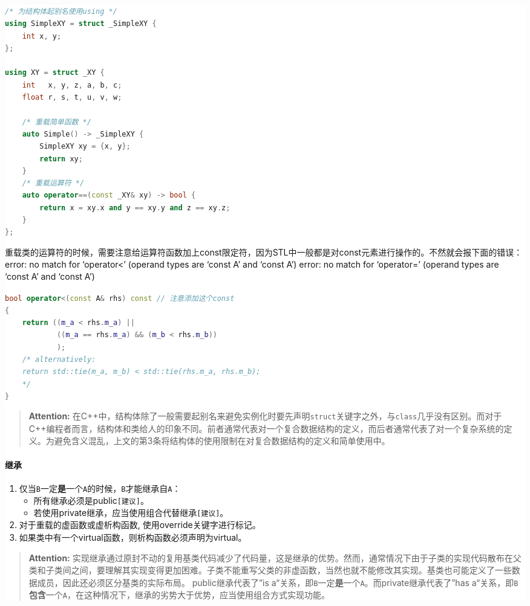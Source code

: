 ```cpp
/* 为结构体起别名使用using */
using SimpleXY = struct _SimpleXY {
    int x, y;
};

using XY = struct _XY {
    int   x, y, z, a, b, c;
    float r, s, t, u, v, w;

    /* 重载简单函数 */
    auto Simple() -> _SimpleXY {
        SimpleXY xy = {x, y};
        return xy;
    }
    /* 重载运算符 */
    auto operator==(const _XY& xy) -> bool {
        return x = xy.x and y == xy.y and z == xy.z;
    }
};
```
重载类的运算符的时候，需要注意给运算符函数加上const限定符，因为STL中一般都是对const元素进行操作的。不然就会报下面的错误：
error: no match for ‘operator<’ (operand types are ‘const A’ and ‘const A’)
error: no match for ‘operator=’ (operand types are ‘const A’ and ‘const A’)
```cpp
bool operator<(const A& rhs) const // 注意添加这个const
{
    return ((m_a < rhs.m_a) ||
            ((m_a == rhs.m_a) && (m_b < rhs.m_b))
            );
    /* alternatively:
    return std::tie(m_a, m_b) < std::tie(rhs.m_a, rhs.m_b);
    */
}
```
> **Attention:**
> 在C++中，结构体除了一般需要起别名来避免实例化时要先声明`struct`关键字之外，与`class`几乎没有区别。而对于C++编程者而言，结构体和类给人的印象不同。前者通常代表对一个复合数据结构的定义，而后者通常代表了对一个复杂系统的定义。为避免含义混乱，上文的第3条将结构体的使用限制在对复合数据结构的定义和简单使用中。

#### 继承

1. 仅当`B`一定**是**一个`A`的时候，`B`才能继承自`A`：
    - 所有继承必须是public`[建议]`。
    - 若使用private继承，应当使用组合代替继承`[建议]`。
1. 对于重载的虚函数或虚析构函数, 使用override关键字进行标记。
1. 如果类中有一个virtual函数，则析构函数必须声明为virtual。

> **Attention:**
> 实现继承通过原封不动的复用基类代码减少了代码量，这是继承的优势。然而，通常情况下由于子类的实现代码散布在父类和子类间之间，要理解其实现变得更加困难。子类不能重写父类的非虚函数，当然也就不能修改其实现。基类也可能定义了一些数据成员，因此还必须区分基类的实际布局。
> public继承代表了”is a“关系，即`B`一定**是**一个`A`。而private继承代表了”has a“关系，即`B`**包含**一个`A`，在这种情况下，继承的劣势大于优势，应当使用组合方式实现功能。
